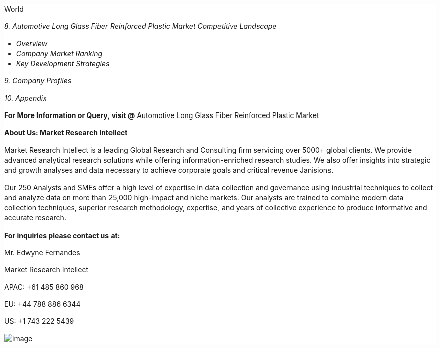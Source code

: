 World</span></em></li></ul><p><em><span class="font-[700]">8. Automotive Long Glass Fiber Reinforced Plastic Market Competitive Landscape</span></em></p><ul><li><em><span class="">Overview</span></em></li><li><em><span class="">Company Market Ranking</span></em></li><li><em><span class="">Key Development Strategies</span></em></li></ul><p><em><span class="font-[700]">9. Company Profiles</span></em></p><p><em><span class="font-[700]">10. Appendix</span></em></p><p><span class="font-[700]"><strong>For More Information or Query, visit&nbsp;@</strong>&nbsp;</span><span class="font-[700]"><a href="https://www.marketresearchintellect.com/product/global-automotive-long-glass-fiber-reinforced-plastic-market/?utm_source=Linkedin&utm_medium=016" target="_blank" data-tracking-control-name="article-ssr-frontend-pulse_little-text-block" data-tracking-will-navigate="" data-test-link="">Automotive Long Glass Fiber Reinforced Plastic Market</a></span></p><p><strong><span class="font-[700]">About Us: Market Research Intellect</span></strong></p><p><span class="">Market Research Intellect is a leading Global Research and Consulting firm servicing over 5000+ global clients. We provide advanced analytical research solutions while offering information-enriched research studies.&nbsp;</span>We also offer insights into strategic and growth analyses and data necessary to achieve corporate goals and critical revenue Janisions.</p><p><span class="">Our 250 Analysts and SMEs offer a high level of expertise in data collection and governance using industrial techniques to collect and analyze data on more than 25,000 high-impact and niche markets. Our analysts are trained to combine modern data collection techniques, superior research methodology, expertise, and years of collective experience to produce informative and accurate research.</span></p><p><strong>For inquiries please contact us at:</strong></p><p>Mr. Edwyne Fernandes</p><p>Market Research Intellect</p><p>APAC: +61 485 860 968</p><p>EU: +44 788 886 6344</p><p>US: +1 743 222 5439</p>
![image](https://github.com/user-attachments/assets/db76f2a8-eac4-4753-ad60-4f0de1f839b9)
